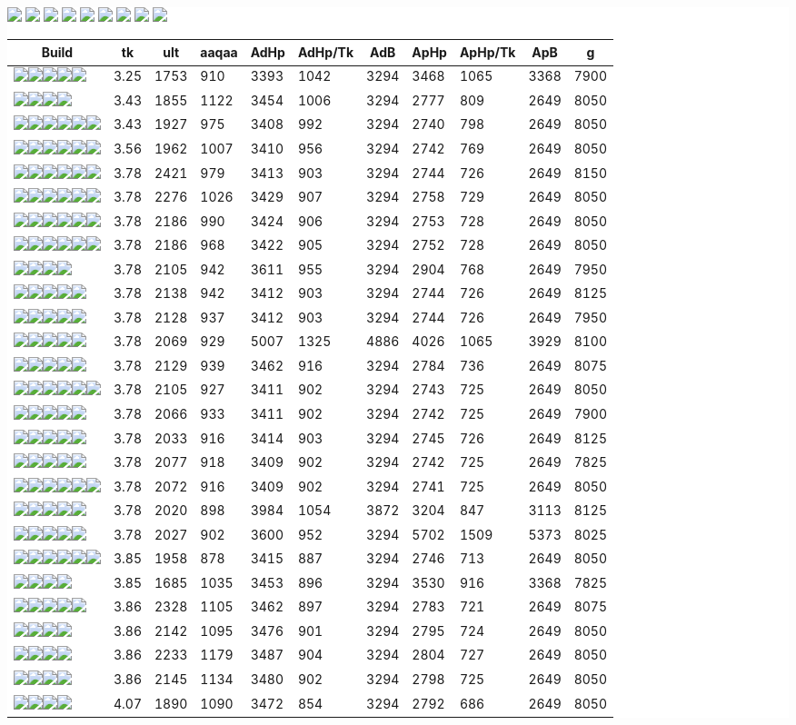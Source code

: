 
![](/Styles/Sorcery/ArcaneComet/ArcaneComet.png)
![](/Styles/Sorcery/ManaflowBand/ManaflowBand.png)
![](/Styles/Sorcery/AbsoluteFocus/AbsoluteFocus.png)
![](/Styles/Sorcery/GatheringStorm/GatheringStorm.png)
![](/Styles/Domination/EyeballCollection/EyeballCollection.png)
![](/Styles/Domination/TreasureHunter/TreasureHunter.png)
![](/StatMods/StatModsAdaptiveForceIcon.png)
![](/StatMods/StatModsAdaptiveForceIcon.png)
![](/StatMods/StatModsArmorIcon.png)





 Build |tk|ult|aaqaa|AdHp|AdHp/Tk|AdB|ApHp|ApHp/Tk|ApB|g
-|-|-|-|-|-|-|-|-|-|-
![](/item/6672.png)![](/item/3091.png)![](/item/1053.png)![](/item/1055.png)![](/item/1036.png)|3.25|1753|910|3393|1042|3294|3468|1065|3368|7900
![](/item/6672.png)![](/item/3153.png)![](/item/1055.png)![](/item/1038.png)|3.43|1855|1122|3454|1006|3294|2777|809|2649|8050
![](/item/6672.png)![](/item/3087.png)![](/item/1053.png)![](/item/1055.png)![](/item/1036.png)![](/item/1036.png)|3.43|1927|975|3408|992|3294|2740|798|2649|8050
![](/item/6672.png)![](/item/3095.png)![](/item/1053.png)![](/item/1055.png)![](/item/1036.png)![](/item/1036.png)|3.56|1962|1007|3410|956|3294|2742|769|2649|8050
![](/item/6672.png)![](/item/6691.png)![](/item/1053.png)![](/item/1055.png)![](/item/1036.png)![](/item/1036.png)|3.78|2421|979|3413|903|3294|2744|726|2649|8150
![](/item/6672.png)![](/item/3036.png)![](/item/1053.png)![](/item/1055.png)![](/item/1036.png)![](/item/1036.png)|3.78|2276|1026|3429|907|3294|2758|729|2649|8050
![](/item/6672.png)![](/item/3033.png)![](/item/1053.png)![](/item/1055.png)![](/item/1036.png)![](/item/1036.png)|3.78|2186|990|3424|906|3294|2753|728|2649|8050
![](/item/6672.png)![](/item/6676.png)![](/item/1053.png)![](/item/1055.png)![](/item/1036.png)![](/item/1036.png)|3.78|2186|968|3422|905|3294|2752|728|2649|8050
![](/item/6672.png)![](/item/3072.png)![](/item/1055.png)![](/item/1038.png)|3.78|2105|942|3611|955|3294|2904|768|2649|7950
![](/item/6672.png)![](/item/3004.png)![](/item/1053.png)![](/item/1055.png)![](/item/1037.png)|3.78|2138|942|3412|903|3294|2744|726|2649|8125
![](/item/6672.png)![](/item/3179.png)![](/item/1053.png)![](/item/1055.png)![](/item/1038.png)|3.78|2128|937|3412|903|3294|2744|726|2649|7950
![](/item/6672.png)![](/item/6673.png)![](/item/1055.png)![](/item/1038.png)![](/item/1036.png)|3.78|2069|929|5007|1325|4886|4026|1065|3929|8100
![](/item/6672.png)![](/item/3074.png)![](/item/1055.png)![](/item/1037.png)![](/item/1036.png)|3.78|2129|939|3462|916|3294|2784|736|2649|8075
![](/item/6672.png)![](/item/6696.png)![](/item/1053.png)![](/item/1055.png)![](/item/1036.png)![](/item/1036.png)|3.78|2105|927|3411|902|3294|2743|725|2649|8050
![](/item/6672.png)![](/item/6694.png)![](/item/1053.png)![](/item/1055.png)![](/item/1036.png)|3.78|2066|933|3411|902|3294|2742|725|2649|7900
![](/item/6672.png)![](/item/3508.png)![](/item/1053.png)![](/item/1055.png)![](/item/1037.png)|3.78|2033|916|3414|903|3294|2745|726|2649|8125
![](/item/6672.png)![](/item/6695.png)![](/item/1053.png)![](/item/1055.png)![](/item/1037.png)|3.78|2077|918|3409|902|3294|2742|725|2649|7825
![](/item/6672.png)![](/item/6693.png)![](/item/1053.png)![](/item/1055.png)![](/item/1036.png)![](/item/1036.png)|3.78|2072|916|3409|902|3294|2741|725|2649|8050
![](/item/6672.png)![](/item/3814.png)![](/item/1053.png)![](/item/1055.png)![](/item/1037.png)|3.78|2020|898|3984|1054|3872|3204|847|3113|8125
![](/item/6672.png)![](/item/3156.png)![](/item/1053.png)![](/item/1055.png)![](/item/1037.png)|3.78|2027|902|3600|952|3294|5702|1509|5373|8025
![](/item/6672.png)![](/item/3006.png)![](/item/1053.png)![](/item/1055.png)![](/item/1038.png)![](/item/1038.png)|3.85|1958|878|3415|887|3294|2746|713|2649|8050
![](/item/3153.png)![](/item/3091.png)![](/item/1055.png)![](/item/1037.png)|3.85|1685|1035|3453|896|3294|3530|916|3368|7825
![](/item/3153.png)![](/item/6691.png)![](/item/1055.png)![](/item/1037.png)![](/item/1036.png)|3.86|2328|1105|3462|897|3294|2783|721|2649|8075
![](/item/3153.png)![](/item/6676.png)![](/item/1055.png)![](/item/1038.png)|3.86|2142|1095|3476|901|3294|2795|724|2649|8050
![](/item/3153.png)![](/item/3036.png)![](/item/1055.png)![](/item/1038.png)|3.86|2233|1179|3487|904|3294|2804|727|2649|8050
![](/item/3153.png)![](/item/3033.png)![](/item/1055.png)![](/item/1038.png)|3.86|2145|1134|3480|902|3294|2798|725|2649|8050
![](/item/3153.png)![](/item/3087.png)![](/item/1055.png)![](/item/1038.png)|4.07|1890|1090|3472|854|3294|2792|686|2649|8050